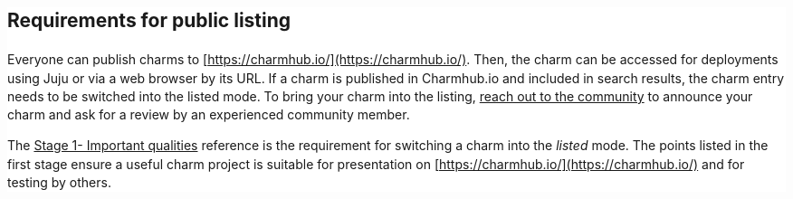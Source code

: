 ## Requirements for public listing

Everyone can publish charms to [https://charmhub.io/](https://charmhub.io/). Then, the charm can be accessed for deployments using Juju or via a web browser by its URL. If a charm is published in Charmhub.io and included in search results, the charm entry needs to be switched into the listed mode. To bring your charm into the listing, [reach out to the community](https://discourse.charmhub.io/c/charmhub-requests/46) to announce your charm and ask for a review by an experienced community member. 

The [Stage 1- Important qualities](https://juju.is/docs/sdk/charm-publication-checklist) reference is the requirement for switching a charm into the *listed* mode. The points listed in the first stage ensure a useful charm project is suitable for presentation on [https://charmhub.io/](https://charmhub.io/) and for testing by others.




